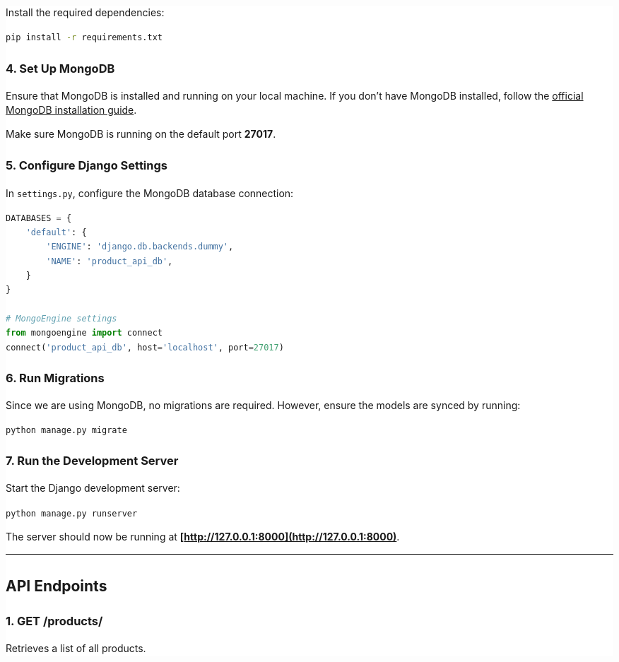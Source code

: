 Install the required dependencies:

```bash
pip install -r requirements.txt
```

### 4. Set Up MongoDB

Ensure that MongoDB is installed and running on your local machine. If you don’t have MongoDB installed, follow the [official MongoDB installation guide](https://www.mongodb.com/docs/manual/installation/).

Make sure MongoDB is running on the default port **27017**.

### 5. Configure Django Settings

In `settings.py`, configure the MongoDB database connection:

```python
DATABASES = {
    'default': {
        'ENGINE': 'django.db.backends.dummy',
        'NAME': 'product_api_db',
    }
}

# MongoEngine settings
from mongoengine import connect
connect('product_api_db', host='localhost', port=27017)
```

### 6. Run Migrations

Since we are using MongoDB, no migrations are required. However, ensure the models are synced by running:

```bash
python manage.py migrate
```

### 7. Run the Development Server

Start the Django development server:

```bash
python manage.py runserver
```

The server should now be running at **[http://127.0.0.1:8000](http://127.0.0.1:8000)**.

---

## API Endpoints

### 1. **GET /products/**
Retrieves a list of all products.
